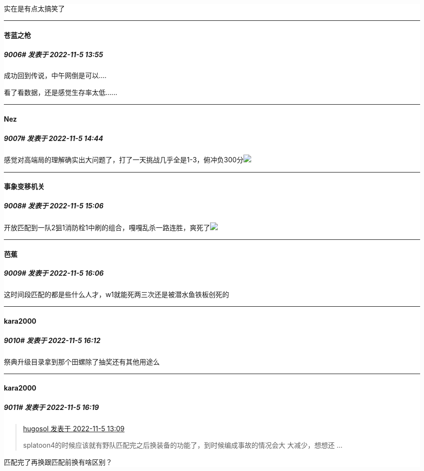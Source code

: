 实在是有点太搞笑了



*****

####  苍蓝之枪  
##### 9006#       发表于 2022-11-5 13:55

成功回到传说，中午网倒是可以....

看了看数据，还是感觉生存率太低......



*****

####  Nez  
##### 9007#       发表于 2022-11-5 14:44

感觉对高端局的理解确实出大问题了，打了一天挑战几乎全是1-3，俯冲负300分<img src="https://static.saraba1st.com/image/smiley/face2017/118.png" referrerpolicy="no-referrer">



*****

####  事象变移机关  
##### 9008#       发表于 2022-11-5 15:06

开放匹配到一队2狙1消防栓1中刷的组合，嘎嘎乱杀一路连胜，爽死了<img src="https://static.saraba1st.com/image/smiley/face2017/067.png" referrerpolicy="no-referrer">



*****

####  芭蕉  
##### 9009#       发表于 2022-11-5 16:06

这时间段匹配的都是些什么人才，w1就能死两三次还是被潜水鱼铁板创死的



*****

####  kara2000  
##### 9010#       发表于 2022-11-5 16:12

祭典升级目录拿到那个田螺除了抽奖还有其他用途么

*****

####  kara2000  
##### 9011#       发表于 2022-11-5 16:19

<blockquote><a href="httphttps://bbs.saraba1st.com/2b/forum.php?mod=redirect&amp;goto=findpost&amp;pid=58284098&amp;ptid=1988290" target="_blank">hugosol 发表于 2022-11-5 13:09</a>

splatoon4的时候应该就有野队匹配完之后换装备的功能了，到时候编成事故的情况会大 大减少，想想还 ...</blockquote>
匹配完了再换跟匹配前换有啥区别？
